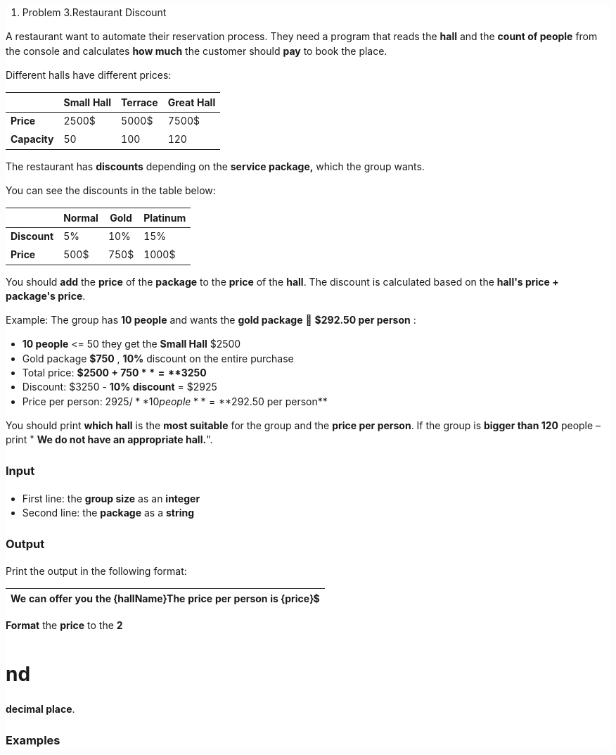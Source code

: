 1. Problem 3.Restaurant Discount

A restaurant want to automate their reservation process. They need a program that reads the **hall** and the **count of people** from the console and calculates **how much** the customer should **pay** to book the place.

Different halls have different prices:

|   | **Small Hall** | **Terrace** | **Great Hall** |
| --- | --- | --- | --- |
| **Price** | 2500$ | 5000$ | 7500$ |
| **Capacity** | 50 | 100 | 120 |

The restaurant has **discounts** depending on the **service package,** which the group wants.

 You can see the discounts in the table below:

|   | **Normal** | **Gold** | **Platinum** |
| --- | --- | --- | --- |
| **Discount** | 5% | 10% | 15% |
| **Price** | 500$ | 750$ | 1000$ |

You should **add** the **price** of the **package** to the **price** of the **hall**. The discount is calculated based on the **hall&#39;s price + package&#39;s price**.

Example: The group has **10 people** and wants the **gold package**  ****  **$292.50 per person** :

- **10 people** &lt;= 50 they get the **Small Hall** $2500
- Gold package **$750** , **10%** discount on the entire purchase
- Total price: **$2500 + $750** = **$3250**
- Discount: $3250 - **10% discount** = $2925
- Price per person: $2925 / **10 people** = **$292.50 per person**

You should print **which hall** is the **most suitable** for the group and the **price per person**. If the group is **bigger than 120** people – print &quot; **We do not have an appropriate hall.**&quot;.

### Input

- First line: the **group size** as an **integer**
- Second line: the **package** as a **string**

### Output

Print the output in the following format:

| We can offer you the {hallName}The price per person is {price}$ |
| --- |

**Format** the **price** to the **2**

# nd
 **decimal place**.
### Examples
